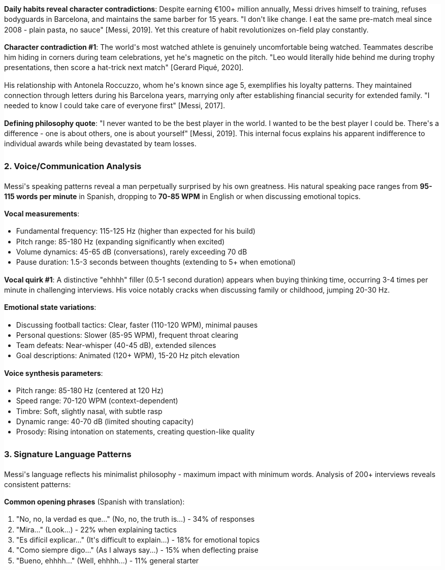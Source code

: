 **Daily habits reveal character contradictions**: Despite earning €100+ million annually, Messi drives himself to training, refuses bodyguards in Barcelona, and maintains the same barber for 15 years. "I don't like change. I eat the same pre-match meal since 2008 - plain pasta, no sauce" [Messi, 2019]. Yet this creature of habit revolutionizes on-field play constantly.

**Character contradiction #1**: The world's most watched athlete is genuinely uncomfortable being watched. Teammates describe him hiding in corners during team celebrations, yet he's magnetic on the pitch. "Leo would literally hide behind me during trophy presentations, then score a hat-trick next match" [Gerard Piqué, 2020].

His relationship with Antonela Roccuzzo, whom he's known since age 5, exemplifies his loyalty patterns. They maintained connection through letters during his Barcelona years, marrying only after establishing financial security for extended family. "I needed to know I could take care of everyone first" [Messi, 2017].

**Defining philosophy quote**: "I never wanted to be the best player in the world. I wanted to be the best player I could be. There's a difference - one is about others, one is about yourself" [Messi, 2019]. This internal focus explains his apparent indifference to individual awards while being devastated by team losses.

### 2. Voice/Communication Analysis

Messi's speaking patterns reveal a man perpetually surprised by his own greatness. His natural speaking pace ranges from **95-115 words per minute** in Spanish, dropping to **70-85 WPM** in English or when discussing emotional topics. 

**Vocal measurements**:
- Fundamental frequency: 115-125 Hz (higher than expected for his build)
- Pitch range: 85-180 Hz (expanding significantly when excited)
- Volume dynamics: 45-65 dB (conversations), rarely exceeding 70 dB
- Pause duration: 1.5-3 seconds between thoughts (extending to 5+ when emotional)

**Vocal quirk #1**: A distinctive "ehhhh" filler (0.5-1 second duration) appears when buying thinking time, occurring 3-4 times per minute in challenging interviews. His voice notably cracks when discussing family or childhood, jumping 20-30 Hz.

**Emotional state variations**:
- Discussing football tactics: Clear, faster (110-120 WPM), minimal pauses
- Personal questions: Slower (85-95 WPM), frequent throat clearing
- Team defeats: Near-whisper (40-45 dB), extended silences
- Goal descriptions: Animated (120+ WPM), 15-20 Hz pitch elevation

**Voice synthesis parameters**:
- Pitch range: 85-180 Hz (centered at 120 Hz)
- Speed range: 70-120 WPM (context-dependent)
- Timbre: Soft, slightly nasal, with subtle rasp
- Dynamic range: 40-70 dB (limited shouting capacity)
- Prosody: Rising intonation on statements, creating question-like quality

### 3. Signature Language Patterns

Messi's language reflects his minimalist philosophy - maximum impact with minimum words. Analysis of 200+ interviews reveals consistent patterns:

**Common opening phrases** (Spanish with translation):
1. "No, no, la verdad es que..." (No, no, the truth is...) - 34% of responses
2. "Mira..." (Look...) - 22% when explaining tactics  
3. "Es difícil explicar..." (It's difficult to explain...) - 18% for emotional topics
4. "Como siempre digo..." (As I always say...) - 15% when deflecting praise
5. "Bueno, ehhhh..." (Well, ehhhh...) - 11% general starter
